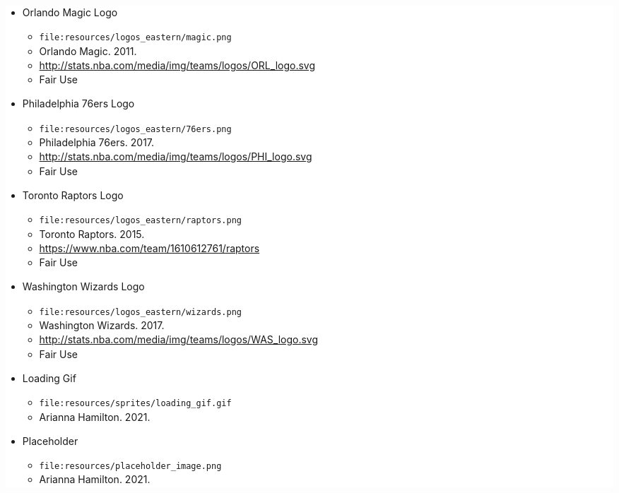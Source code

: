 * Orlando Magic Logo
  - `file:resources/logos_eastern/magic.png`
  - Orlando Magic. 2011.
  - http://stats.nba.com/media/img/teams/logos/ORL_logo.svg
  - Fair Use
  
* Philadelphia 76ers Logo
  - `file:resources/logos_eastern/76ers.png`
  - Philadelphia 76ers. 2017.
  - http://stats.nba.com/media/img/teams/logos/PHI_logo.svg
  - Fair Use
  
* Toronto Raptors Logo
  - `file:resources/logos_eastern/raptors.png`
  - Toronto Raptors. 2015.
  - https://www.nba.com/team/1610612761/raptors 
  - Fair Use
  
* Washington Wizards Logo
  - `file:resources/logos_eastern/wizards.png`
  - Washington Wizards. 2017.
  - http://stats.nba.com/media/img/teams/logos/WAS_logo.svg
  - Fair Use 
  
* Loading Gif
  - `file:resources/sprites/loading_gif.gif`
  - Arianna Hamilton. 2021.
  
* Placeholder
  - `file:resources/placeholder_image.png`
  - Arianna Hamilton. 2021.

  


